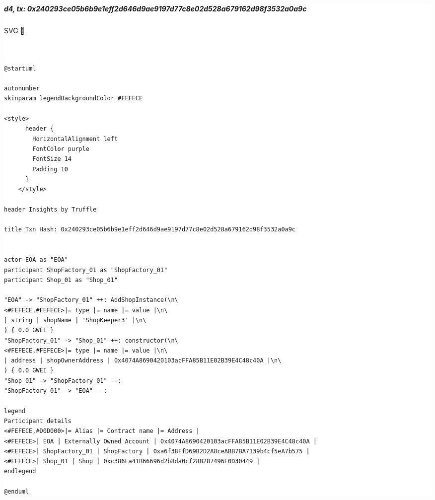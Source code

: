 ##### d4, tx: 0x240293ce05b6b9e1eff2d646d9ae9197d77c8e02d528a679162d98f3532a0a9c

[SVG :telescope:](https://www.planttext.com/api/plantuml/svg/dLJHRfim57ttLrZTGpTrtOmn1bTTL4XWhIQjbLffBvKcOvi4bPZ8c2vfkt-V8Ombo_QmyU1hheyFvznh0y15OxcnxR82WBUsrkqoLmOq3wLUSSENi59pfMN2nSFSrAsMqxgg3NoLfLawJG4uR-ocKXC0-sUXk5G6FW-l45xMfdogjULLN9LplLJQEiR2Ze3CBMufLwrPLMfluRPyKj0ZO-w6IrdgEVJGaFhUn_FtWmWmVFzAD-LyOHkOR-2TQOl2yG9Rsah1kxM6bxnPd46qnWHXvWk5WfpcJ7cgAB2aX4h65VDOACDGH0fX6U28qv1v54iM5NxWOuuu4y2LJ5WdFRsE8M_WaOj7m9NDbg9SSMVrTb6liXwp-Ogy7hEVEeJlude0w6dXwUHWBpmvEOEnb5tQMRPS2_NwNj-3yw4zRuSuUVa0xMQbe8kQB_luoAlMJJhu2soiwUhg9exgSu-0nntj9wLMolZ7M-0R-0pHEmG_VaclNEqFzFpKE8eJjPDbsWxnVy9Smurgca7PzJUjJ3ocq9gWaCGHPOXWv26VYooBeo3nl1JXn6SfcP9841J_NVwUxZqlfsVmpmwtxUYMmVPoW9kT7afbULarErPdQ8OGwgowE-1QwoPJTxYDenrDZwR6VPEN_bYvSMsLqRogDh3pBs4iXBk8zXyBi4lysx7SI_Iqd1P-b1KpoX8ymt4aL9maOHA7dizo8ef0nM4UXC4XxI--daZu4KqvyH9AAQCIvv7aI1GuId0K4aPJDFCH8SmHkK8EvGGNRdH_f1y0)


```plantuml


@startuml

autonumber
skinparam legendBackgroundColor #FEFECE

<style>
      header {
        HorizontalAlignment left
        FontColor purple
        FontSize 14
        Padding 10
      }
    </style>

header Insights by Truffle

title Txn Hash: 0x240293ce05b6b9e1eff2d646d9ae9197d77c8e02d528a679162d98f3532a0a9c


actor EOA as "EOA"
participant ShopFactory_01 as "ShopFactory_01"
participant Shop_01 as "Shop_01"

"EOA" -> "ShopFactory_01" ++: AddShopInstance(\n\
<#FEFECE,#FEFECE>|= type |= name |= value |\n\
| string | shopName | 'ShopKeeper3' |\n\
) { 0.0 GWEI }
"ShopFactory_01" -> "Shop_01" ++: constructor(\n\
<#FEFECE,#FEFECE>|= type |= name |= value |\n\
| address | shopOwnerAddress | 0x4074A8690420103acFFA85B11E02B39E4C48c40A |\n\
) { 0.0 GWEI }
"Shop_01" -> "ShopFactory_01" --: 
"ShopFactory_01" -> "EOA" --: 

legend
Participant details
<#FEFECE,#D0D000>|= Alias |= Contract name |= Address |
<#FEFECE>| EOA | Externally Owned Account | 0x4074A8690420103acFFA85B11E02B39E4C48c40A |
<#FEFECE>| ShopFactory_01 | ShopFactory | 0xa6f38FfD69B2D2A8ceABB7BA7139b4cf5eA7b575 |
<#FEFECE>| Shop_01 | Shop | 0xc386Ea41B66696d2b8da0cf28B287496E0D30449 |
endlegend

@enduml
```
